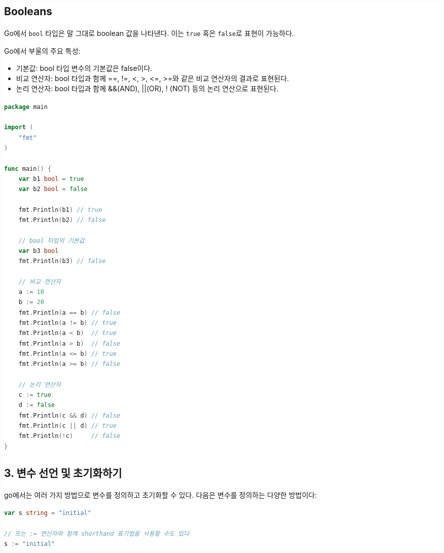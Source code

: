 
## Booleans
Go에서 `bool` 타입은 말 그대로 boolean 값을 나타낸다. 이는 `true` 혹은 `false`로 표현이 가능하다. 

Go에서 부울의 주요 특성:
- 기본값: bool 타입 변수의 기본값은 false이다. 
- 비교 연산자: bool 타입과 함께 ==, !=, <, >, <=, >=와 같은 비교 연산자의 결과로 표현된다.
- 논리 연산자: bool 타입과 함께 &&(AND), ||(OR), ! (NOT) 등의 논리 연산으로 표현된다.

```go
package main

import (
	"fmt"
)

func main() {
	var b1 bool = true
	var b2 bool = false

	fmt.Println(b1) // true
	fmt.Println(b2) // false

	// bool 타입의 기본값 
	var b3 bool
	fmt.Println(b3) // false

	// 비교 연산자 
	a := 10
	b := 20
	fmt.Println(a == b) // false
	fmt.Println(a != b) // true
	fmt.Println(a < b)  // true
	fmt.Println(a > b)  // false
	fmt.Println(a <= b) // true
	fmt.Println(a >= b) // false

	// 논리 연산자 
	c := true
	d := false
	fmt.Println(c && d) // false
	fmt.Println(c || d) // true
	fmt.Println(!c)     // false
}
```

## 3. 변수 선언 및 초기화하기  
go에서는 여러 가지 방법으로 변수를 정의하고 초기화할 수 있다. 다음은 변수를 정의하는 다양한 방법이다:

```go
var s string = "initial"

// 또는 := 연산자와 함께 shorthand 표기법을 사용할 수도 있다
s := "initial"
```
